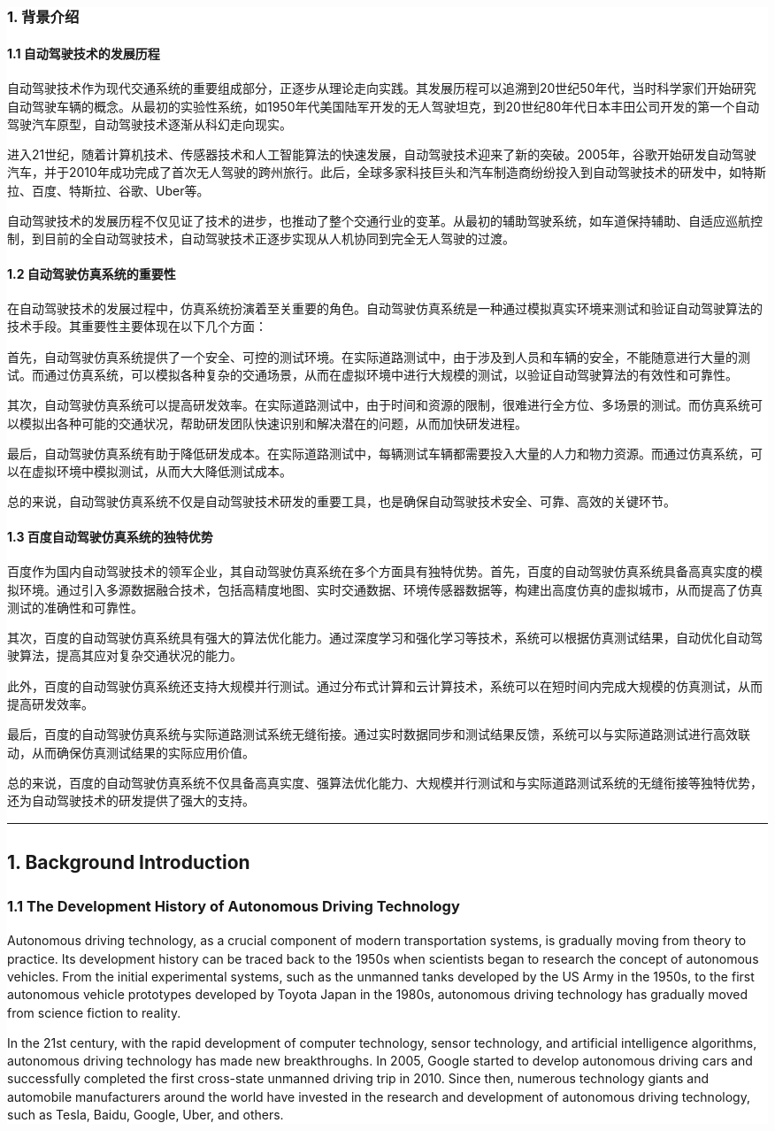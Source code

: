                  

### 1. 背景介绍

#### 1.1 自动驾驶技术的发展历程

自动驾驶技术作为现代交通系统的重要组成部分，正逐步从理论走向实践。其发展历程可以追溯到20世纪50年代，当时科学家们开始研究自动驾驶车辆的概念。从最初的实验性系统，如1950年代美国陆军开发的无人驾驶坦克，到20世纪80年代日本丰田公司开发的第一个自动驾驶汽车原型，自动驾驶技术逐渐从科幻走向现实。

进入21世纪，随着计算机技术、传感器技术和人工智能算法的快速发展，自动驾驶技术迎来了新的突破。2005年，谷歌开始研发自动驾驶汽车，并于2010年成功完成了首次无人驾驶的跨州旅行。此后，全球多家科技巨头和汽车制造商纷纷投入到自动驾驶技术的研发中，如特斯拉、百度、特斯拉、谷歌、Uber等。

自动驾驶技术的发展历程不仅见证了技术的进步，也推动了整个交通行业的变革。从最初的辅助驾驶系统，如车道保持辅助、自适应巡航控制，到目前的全自动驾驶技术，自动驾驶技术正逐步实现从人机协同到完全无人驾驶的过渡。

#### 1.2 自动驾驶仿真系统的重要性

在自动驾驶技术的发展过程中，仿真系统扮演着至关重要的角色。自动驾驶仿真系统是一种通过模拟真实环境来测试和验证自动驾驶算法的技术手段。其重要性主要体现在以下几个方面：

首先，自动驾驶仿真系统提供了一个安全、可控的测试环境。在实际道路测试中，由于涉及到人员和车辆的安全，不能随意进行大量的测试。而通过仿真系统，可以模拟各种复杂的交通场景，从而在虚拟环境中进行大规模的测试，以验证自动驾驶算法的有效性和可靠性。

其次，自动驾驶仿真系统可以提高研发效率。在实际道路测试中，由于时间和资源的限制，很难进行全方位、多场景的测试。而仿真系统可以模拟出各种可能的交通状况，帮助研发团队快速识别和解决潜在的问题，从而加快研发进程。

最后，自动驾驶仿真系统有助于降低研发成本。在实际道路测试中，每辆测试车辆都需要投入大量的人力和物力资源。而通过仿真系统，可以在虚拟环境中模拟测试，从而大大降低测试成本。

总的来说，自动驾驶仿真系统不仅是自动驾驶技术研发的重要工具，也是确保自动驾驶技术安全、可靠、高效的关键环节。

#### 1.3 百度自动驾驶仿真系统的独特优势

百度作为国内自动驾驶技术的领军企业，其自动驾驶仿真系统在多个方面具有独特优势。首先，百度的自动驾驶仿真系统具备高真实度的模拟环境。通过引入多源数据融合技术，包括高精度地图、实时交通数据、环境传感器数据等，构建出高度仿真的虚拟城市，从而提高了仿真测试的准确性和可靠性。

其次，百度的自动驾驶仿真系统具有强大的算法优化能力。通过深度学习和强化学习等技术，系统可以根据仿真测试结果，自动优化自动驾驶算法，提高其应对复杂交通状况的能力。

此外，百度的自动驾驶仿真系统还支持大规模并行测试。通过分布式计算和云计算技术，系统可以在短时间内完成大规模的仿真测试，从而提高研发效率。

最后，百度的自动驾驶仿真系统与实际道路测试系统无缝衔接。通过实时数据同步和测试结果反馈，系统可以与实际道路测试进行高效联动，从而确保仿真测试结果的实际应用价值。

总的来说，百度的自动驾驶仿真系统不仅具备高真实度、强算法优化能力、大规模并行测试和与实际道路测试系统的无缝衔接等独特优势，还为自动驾驶技术的研发提供了强大的支持。

---

## 1. Background Introduction

### 1.1 The Development History of Autonomous Driving Technology

Autonomous driving technology, as a crucial component of modern transportation systems, is gradually moving from theory to practice. Its development history can be traced back to the 1950s when scientists began to research the concept of autonomous vehicles. From the initial experimental systems, such as the unmanned tanks developed by the US Army in the 1950s, to the first autonomous vehicle prototypes developed by Toyota Japan in the 1980s, autonomous driving technology has gradually moved from science fiction to reality.

In the 21st century, with the rapid development of computer technology, sensor technology, and artificial intelligence algorithms, autonomous driving technology has made new breakthroughs. In 2005, Google started to develop autonomous driving cars and successfully completed the first cross-state unmanned driving trip in 2010. Since then, numerous technology giants and automobile manufacturers around the world have invested in the research and development of autonomous driving technology, such as Tesla, Baidu, Google, Uber, and others.
